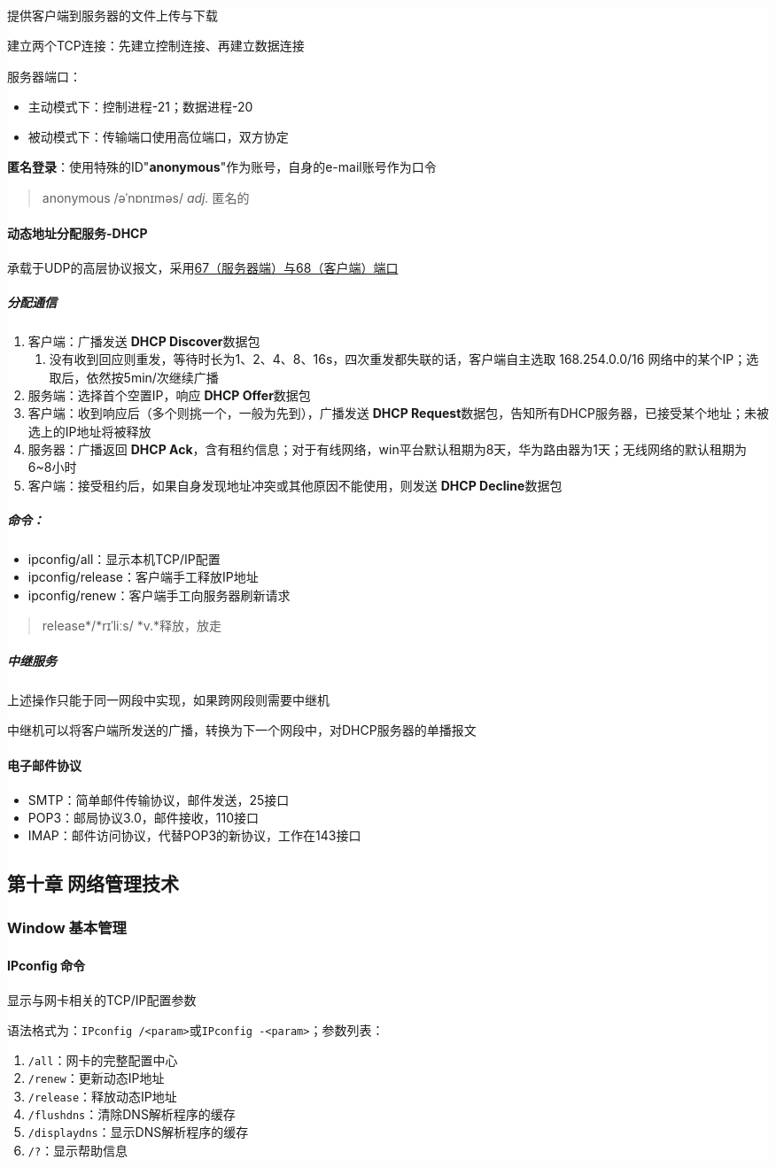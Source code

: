 提供客户端到服务器的文件上传与下载

建立两个TCP连接：先建立控制连接、再建立数据连接

服务器端口：

+ 主动模式下：控制进程-21；数据进程-20

+ 被动模式下：传输端口使用高位端口，双方协定

**匿名登录**：使用特殊的ID"**anonymous**"作为账号，自身的e-mail账号作为口令

> anonymous /əˈnɒnɪməs/ *adj.* 匿名的

#### 动态地址分配服务-DHCP

 承载于UDP的高层协议报文，采用<u>67（服务器端）与68（客户端）端口</u>

##### 分配通信

1. 客户端：广播发送 **DHCP Discover**数据包
   1. 没有收到回应则重发，等待时长为1、2、4、8、16s，四次重发都失联的话，客户端自主选取 168.254.0.0/16 网络中的某个IP；选取后，依然按5min/次继续广播
2. 服务端：选择首个空置IP，响应 **DHCP Offer**数据包
3. 客户端：收到响应后（多个则挑一个，一般为先到），广播发送 **DHCP Request**数据包，告知所有DHCP服务器，已接受某个地址；未被选上的IP地址将被释放
4. 服务器：广播返回 **DHCP Ack**，含有租约信息；对于有线网络，win平台默认租期为8天，华为路由器为1天；无线网络的默认租期为6~8小时
5. 客户端：接受租约后，如果自身发现地址冲突或其他原因不能使用，则发送 **DHCP Decline**数据包

##### 命令：

+ ipconfig/all：显示本机TCP/IP配置
+ ipconfig/release：客户端手工释放IP地址
+ ipconfig/renew：客户端手工向服务器刷新请求

> release*/*rɪˈliːs/ *v.*释放，放走

##### 中继服务

上述操作只能于同一网段中实现，如果跨网段则需要中继机

中继机可以将客户端所发送的广播，转换为下一个网段中，对DHCP服务器的单播报文

#### 电子邮件协议

+ SMTP：简单邮件传输协议，邮件发送，25接口
+ POP3：邮局协议3.0，邮件接收，110接口
+ IMAP：邮件访问协议，代替POP3的新协议，工作在143接口

## 第十章 网络管理技术

### Window 基本管理

#### IPconfig 命令

显示与网卡相关的TCP/IP配置参数

语法格式为：`IPconfig /<param>`或`IPconfig -<param>`；参数列表：

1. `/all`：网卡的完整配置中心
2. `/renew`：更新动态IP地址
3. `/release`：释放动态IP地址
4. `/flushdns`：清除DNS解析程序的缓存
5. `/displaydns`：显示DNS解析程序的缓存
6. `/?`：显示帮助信息
